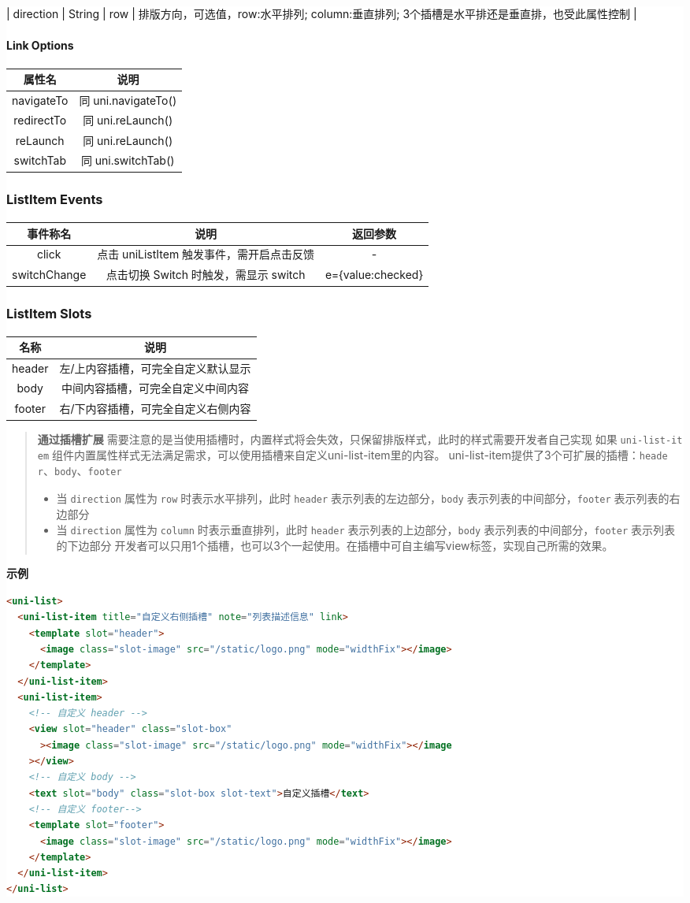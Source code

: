 |   direction   | String  |    row     |                   排版方向，可选值，row:水平排列; column:垂直排列; 3个插槽是水平排还是垂直排，也受此属性控制                   |

#### Link Options

|   属性名   |        说明         |
| :--------: | :-----------------: |
| navigateTo | 同 uni.navigateTo() |
| redirectTo |  同 uni.reLaunch()  |
|  reLaunch  |  同 uni.reLaunch()  |
| switchTab  | 同 uni.switchTab()  |

### ListItem Events

|   事件称名   |                   说明                    |     返回参数      |
| :----------: | :---------------------------------------: | :---------------: |
|    click     | 点击 uniListItem 触发事件，需开启点击反馈 |         -         |
| switchChange |   点击切换 Switch 时触发，需显示 switch   | e={value:checked} |

### ListItem Slots

|  名称  |                说明                 |
| :----: | :---------------------------------: |
| header | 左/上内容插槽，可完全自定义默认显示 |
|  body  | 中间内容插槽，可完全自定义中间内容  |
| footer | 右/下内容插槽，可完全自定义右侧内容 |

> **通过插槽扩展**
> 需要注意的是当使用插槽时，内置样式将会失效，只保留排版样式，此时的样式需要开发者自己实现
> 如果 `uni-list-item` 组件内置属性样式无法满足需求，可以使用插槽来自定义uni-list-item里的内容。
> uni-list-item提供了3个可扩展的插槽：`header`、`body`、`footer`
>
> - 当 `direction` 属性为 `row` 时表示水平排列，此时 `header` 表示列表的左边部分，`body` 表示列表的中间部分，`footer` 表示列表的右边部分
> - 当 `direction` 属性为 `column` 时表示垂直排列，此时 `header` 表示列表的上边部分，`body` 表示列表的中间部分，`footer` 表示列表的下边部分
>   开发者可以只用1个插槽，也可以3个一起使用。在插槽中可自主编写view标签，实现自己所需的效果。

**示例**

```html
<uni-list>
  <uni-list-item title="自定义右侧插槽" note="列表描述信息" link>
    <template slot="header">
      <image class="slot-image" src="/static/logo.png" mode="widthFix"></image>
    </template>
  </uni-list-item>
  <uni-list-item>
    <!-- 自定义 header -->
    <view slot="header" class="slot-box"
      ><image class="slot-image" src="/static/logo.png" mode="widthFix"></image
    ></view>
    <!-- 自定义 body -->
    <text slot="body" class="slot-box slot-text">自定义插槽</text>
    <!-- 自定义 footer-->
    <template slot="footer">
      <image class="slot-image" src="/static/logo.png" mode="widthFix"></image>
    </template>
  </uni-list-item>
</uni-list>
```
